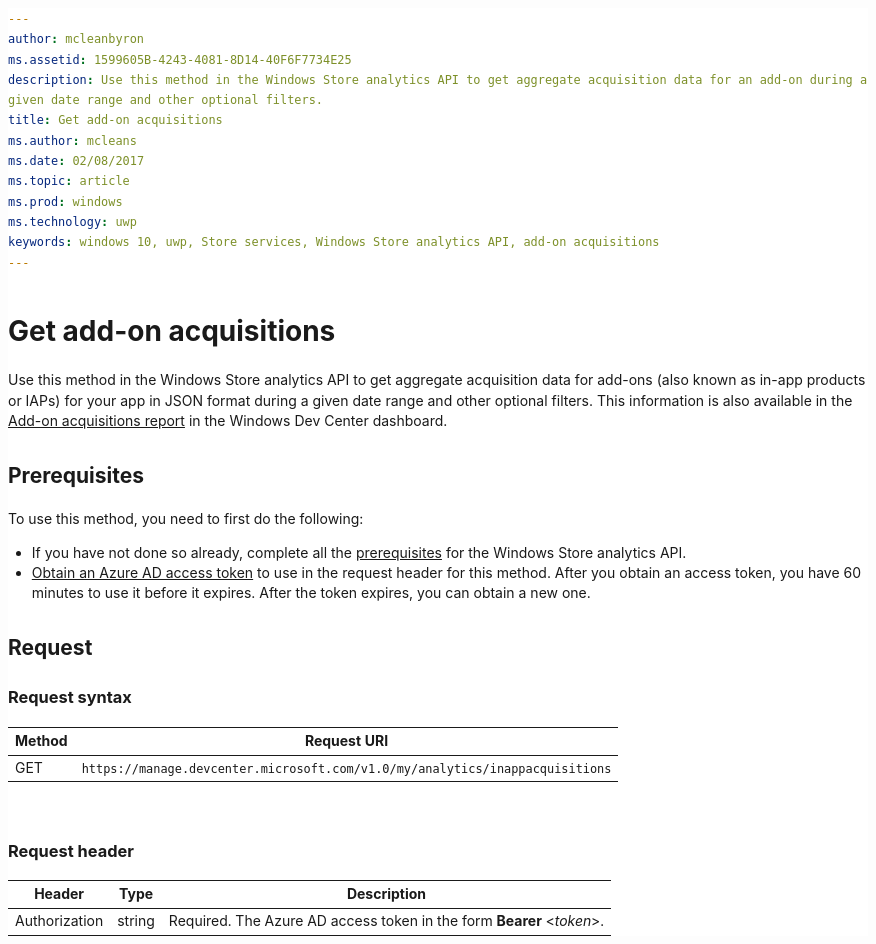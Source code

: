 ```yaml
---
author: mcleanbyron
ms.assetid: 1599605B-4243-4081-8D14-40F6F7734E25
description: Use this method in the Windows Store analytics API to get aggregate acquisition data for an add-on during a given date range and other optional filters.
title: Get add-on acquisitions
ms.author: mcleans
ms.date: 02/08/2017
ms.topic: article
ms.prod: windows
ms.technology: uwp
keywords: windows 10, uwp, Store services, Windows Store analytics API, add-on acquisitions
---
```


# Get add-on acquisitions




Use this method in the Windows Store analytics API to get aggregate acquisition data for add-ons (also known as in-app products or IAPs) for your app in JSON format during a given date range and other optional filters. This information is also available in the [Add-on acquisitions report](../publish/add-on-acquisitions-report.md) in the Windows Dev Center dashboard.

## Prerequisites


To use this method, you need to first do the following:

* If you have not done so already, complete all the [prerequisites](access-analytics-data-using-windows-store-services.md#prerequisites) for the Windows Store analytics API.
* [Obtain an Azure AD access token](access-analytics-data-using-windows-store-services.md#obtain-an-azure-ad-access-token) to use in the request header for this method. After you obtain an access token, you have 60 minutes to use it before it expires. After the token expires, you can obtain a new one.

## Request


### Request syntax

| Method | Request URI                                                                |
|--------|----------------------------------------------------------------------------|
| GET    | ```https://manage.devcenter.microsoft.com/v1.0/my/analytics/inappacquisitions``` |

<span/> 

### Request header

| Header        | Type   | Description          |
|---------------|--------|--------------|
| Authorization | string | Required. The Azure AD access token in the form **Bearer** &lt;*token*&gt;. |
